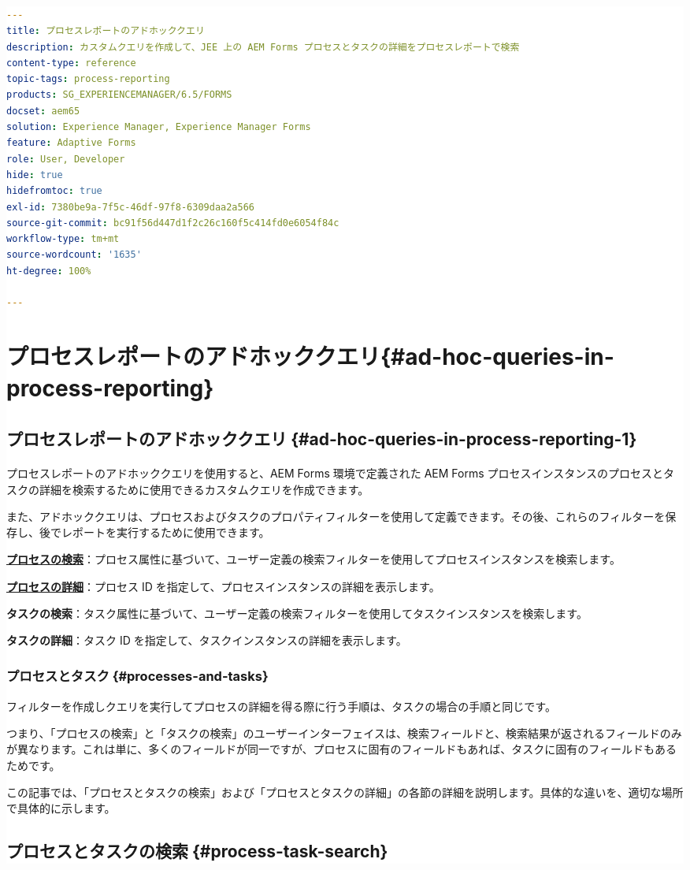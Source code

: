 ```yaml
---
title: プロセスレポートのアドホッククエリ
description: カスタムクエリを作成して、JEE 上の AEM Forms プロセスとタスクの詳細をプロセスレポートで検索
content-type: reference
topic-tags: process-reporting
products: SG_EXPERIENCEMANAGER/6.5/FORMS
docset: aem65
solution: Experience Manager, Experience Manager Forms
feature: Adaptive Forms
role: User, Developer
hide: true
hidefromtoc: true
exl-id: 7380be9a-7f5c-46df-97f8-6309daa2a566
source-git-commit: bc91f56d447d1f2c26c160f5c414fd0e6054f84c
workflow-type: tm+mt
source-wordcount: '1635'
ht-degree: 100%

---
```


# プロセスレポートのアドホッククエリ{#ad-hoc-queries-in-process-reporting}

## プロセスレポートのアドホッククエリ {#ad-hoc-queries-in-process-reporting-1}

プロセスレポートのアドホッククエリを使用すると、AEM Forms 環境で定義された AEM Forms プロセスインスタンスのプロセスとタスクの詳細を検索するために使用できるカスタムクエリを作成できます。

また、アドホッククエリは、プロセスおよびタスクのプロパティフィルターを使用して定義できます。その後、これらのフィルターを保存し、後でレポートを実行するために使用できます。

[**プロセスの検索**](/help/forms/using/process-reporting/adhoc-queries-in-process-reporting.md#p-process-task-search-p)：プロセス属性に基づいて、ユーザー定義の検索フィルターを使用してプロセスインスタンスを検索します。

[**プロセスの詳細**](/help/forms/using/process-reporting/adhoc-queries-in-process-reporting.md#p-process-task-details-p)：プロセス ID を指定して、プロセスインスタンスの詳細を表示します。

**タスクの検索**：タスク属性に基づいて、ユーザー定義の検索フィルターを使用してタスクインスタンスを検索します。

**タスクの詳細**：タスク ID を指定して、タスクインスタンスの詳細を表示します。

### プロセスとタスク {#processes-and-tasks}

フィルターを作成しクエリを実行してプロセスの詳細を得る際に行う手順は、タスクの場合の手順と同じです。

つまり、「プロセスの検索」と「タスクの検索」のユーザーインターフェイスは、検索フィールドと、検索結果が返されるフィールドのみが異なります。これは単に、多くのフィールドが同一ですが、プロセスに固有のフィールドもあれば、タスクに固有のフィールドもあるためです。

この記事では、「プロセスとタスクの検索」および「プロセスとタスクの詳細」の各節の詳細を説明します。具体的な違いを、適切な場所で具体的に示します。

## プロセスとタスクの検索 {#process-task-search}
